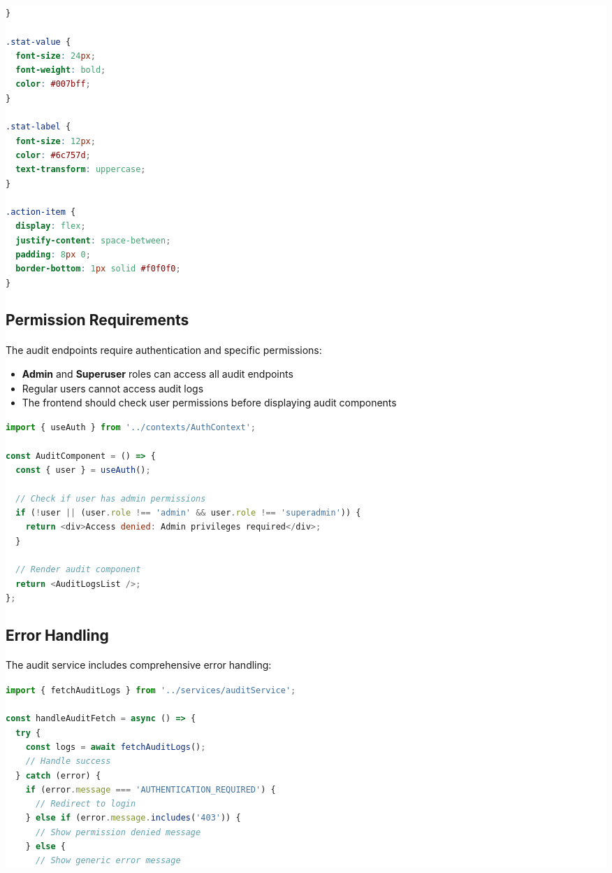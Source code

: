 ```css
}

.stat-value {
  font-size: 24px;
  font-weight: bold;
  color: #007bff;
}

.stat-label {
  font-size: 12px;
  color: #6c757d;
  text-transform: uppercase;
}

.action-item {
  display: flex;
  justify-content: space-between;
  padding: 8px 0;
  border-bottom: 1px solid #f0f0f0;
}
```

## Permission Requirements

The audit endpoints require authentication and specific permissions:

- **Admin** and **Superuser** roles can access all audit endpoints
- Regular users cannot access audit logs
- The frontend should check user permissions before displaying audit components

```javascript
import { useAuth } from '../contexts/AuthContext';

const AuditComponent = () => {
  const { user } = useAuth();
  
  // Check if user has admin permissions
  if (!user || (user.role !== 'admin' && user.role !== 'superadmin')) {
    return <div>Access denied: Admin privileges required</div>;
  }
  
  // Render audit component
  return <AuditLogsList />;
};
```

## Error Handling

The audit service includes comprehensive error handling:

```javascript
import { fetchAuditLogs } from '../services/auditService';

const handleAuditFetch = async () => {
  try {
    const logs = await fetchAuditLogs();
    // Handle success
  } catch (error) {
    if (error.message === 'AUTHENTICATION_REQUIRED') {
      // Redirect to login
    } else if (error.message.includes('403')) {
      // Show permission denied message
    } else {
      // Show generic error message
```